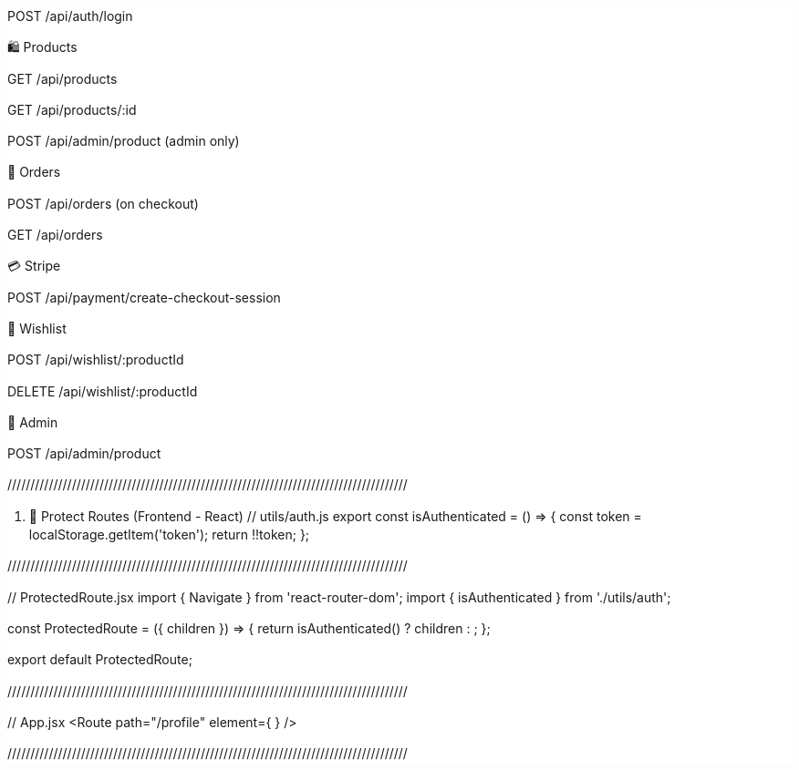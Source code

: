 POST /api/auth/login

🛍 Products

GET /api/products

GET /api/products/:id

POST /api/admin/product (admin only)

🧾 Orders

POST /api/orders (on checkout)

GET /api/orders

💳 Stripe

POST /api/payment/create-checkout-session

💖 Wishlist

POST /api/wishlist/:productId

DELETE /api/wishlist/:productId

👑 Admin

POST /api/admin/product

///////////////////////////////////////////////////////////////////////////////////////

1. 🔐 Protect Routes (Frontend - React)
// utils/auth.js
export const isAuthenticated = () => {
  const token = localStorage.getItem('token');
  return !!token;
};

///////////////////////////////////////////////////////////////////////////////////////

// ProtectedRoute.jsx
import { Navigate } from 'react-router-dom';
import { isAuthenticated } from './utils/auth';

const ProtectedRoute = ({ children }) => {
  return isAuthenticated() ? children : <Navigate to="/login" />;
};

export default ProtectedRoute;

///////////////////////////////////////////////////////////////////////////////////////

// App.jsx
<Route path="/profile" element={
  <ProtectedRoute>
    <ProfilePage />
  </ProtectedRoute>
} />

///////////////////////////////////////////////////////////////////////////////////////
